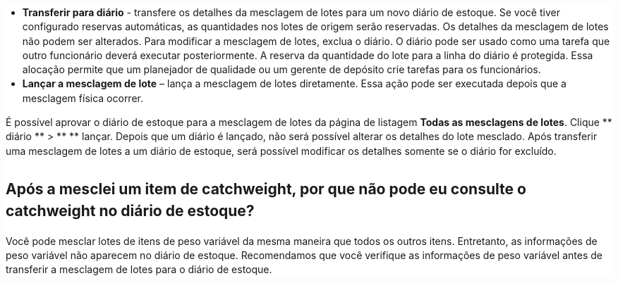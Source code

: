 -   **Transferir para diário** - transfere os detalhes da mesclagem de lotes para um novo diário de estoque. Se você tiver configurado reservas automáticas, as quantidades nos lotes de origem serão reservadas. Os detalhes da mesclagem de lotes não podem ser alterados. Para modificar a mesclagem de lotes, exclua o diário. O diário pode ser usado como uma tarefa que outro funcionário deverá executar posteriormente. A reserva da quantidade do lote para a linha do diário é protegida. Essa alocação permite que um planejador de qualidade ou um gerente de depósito crie tarefas para os funcionários.
-   **Lançar a mesclagem de lote** – lança a mesclagem de lotes diretamente. Essa ação pode ser executada depois que a mesclagem física ocorrer.

É possível aprovar o diário de estoque para a mesclagem de lotes da página de listagem **Todas as mesclagens de lotes**. Clique ** diário ** &gt; ** ** lançar. Depois que um diário é lançado, não será possível alterar os detalhes do lote mesclado. Após transferir uma mesclagem de lotes a um diário de estoque, será possível modificar os detalhes somente se o diário for excluído.

## <a name="after-i-merged-a-catchweight-item-why-cant-i-see-the-catchweight-information-in-the-inventory-journal"></a>Após a mesclei um item de catchweight, por que não pode eu consulte o catchweight no diário de estoque?
Você pode mesclar lotes de itens de peso variável da mesma maneira que todos os outros itens. Entretanto, as informações de peso variável não aparecem no diário de estoque. Recomendamos que você verifique as informações de peso variável antes de transferir a mesclagem de lotes para o diário de estoque.


